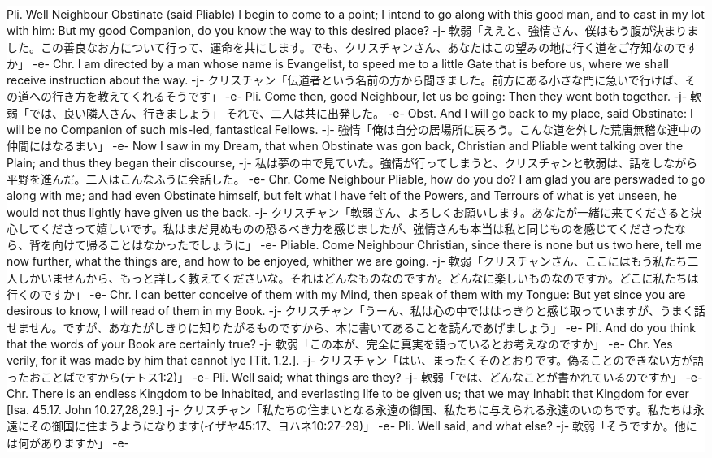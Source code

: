 Pli. Well Neighbour Obstinate (said Pliable) I begin to come to a point; I intend to go along with this good man, and to cast in my lot with him: But my good Companion, do you know the way to this desired place?
-j-
軟弱「ええと、強情さん、僕はもう腹が決まりました。この善良なお方について行って、運命を共にします。でも、クリスチャンさん、あなたはこの望みの地に行く道をご存知なのですか」
-e-
Chr. I am directed by a man whose name is Evangelist, to speed me to a little Gate that is before us, where we shall receive instruction about the way.
-j-
クリスチャン「伝道者という名前の方から聞きました。前方にある小さな門に急いで行けば、その道への行き方を教えてくれるそうです」
-e-
Pli. Come then, good Neighbour, let us be going: Then they went both together.
-j-
軟弱「では、良い隣人さん、行きましょう」
それで、二人は共に出発した。
-e-
Obst. And I will go back to my place, said Obstinate: I will be no Companion of such mis-led, fantastical Fellows.
-j-
強情「俺は自分の居場所に戻ろう。こんな道を外した荒唐無稽な連中の仲間にはなるまい」
-e-
Now I saw in my Dream, that when Obstinate was gon back, Christian and Pliable went talking over the Plain; and thus they began their discourse,
-j-
私は夢の中で見ていた。強情が行ってしまうと、クリスチャンと軟弱は、話をしながら平野を進んだ。二人はこんなふうに会話した。
-e-
Chr. Come Neighbour Pliable, how do you do? I am glad you are perswaded to go along with me; and had even Obstinate himself, but felt what I have felt of the Powers, and Terrours of what is yet unseen, he would not thus lightly have given us the back.
-j-
クリスチャン「軟弱さん、よろしくお願いします。あなたが一緒に来てくださると決心してくださって嬉しいです。私はまだ見ぬものの恐るべき力を感じましたが、強情さんも本当は私と同じものを感じてくださったなら、背を向けて帰ることはなかったでしょうに」
-e-
Pliable. Come Neighbour Christian, since there is none but us two here, tell me now further, what the things are, and how to be enjoyed, whither we are going.
-j-
軟弱「クリスチャンさん、ここにはもう私たち二人しかいませんから、もっと詳しく教えてくださいな。それはどんなものなのですか。どんなに楽しいものなのですか。どこに私たちは行くのですか」
-e-
Chr. I can better conceive of them with my Mind, then speak of them with my Tongue: But yet since you are desirous to know, I will read of them in my Book.
-j-
クリスチャン「うーん、私は心の中でははっきりと感じ取っていますが、うまく話せません。ですが、あなたがしきりに知りたがるものですから、本に書いてあることを読んであげましょう」
-e-
Pli. And do you think that the words of your Book are certainly true?
-j-
軟弱「この本が、完全に真実を語っているとお考えなのですか」
-e-
Chr. Yes verily, for it was made by him that cannot lye [Tit. 1.2.].
-j-
クリスチャン「はい、まったくそのとおりです。偽ることのできない方が語ったおことばですから(テトス1:2)」
-e-
Pli. Well said; what things are they?
-j-
軟弱「では、どんなことが書かれているのですか」
-e-
Chr. There is an endless Kingdom to be Inhabited, and everlasting life to be given us; that we may Inhabit that Kingdom for ever [Isa. 45.17. John 10.27,28,29.]
-j-
クリスチャン「私たちの住まいとなる永遠の御国、私たちに与えられる永遠のいのちです。私たちは永遠にその御国に住まうようになります(イザヤ45:17、ヨハネ10:27-29)」
-e-
Pli. Well said, and what else?
-j-
軟弱「そうですか。他には何がありますか」
-e-